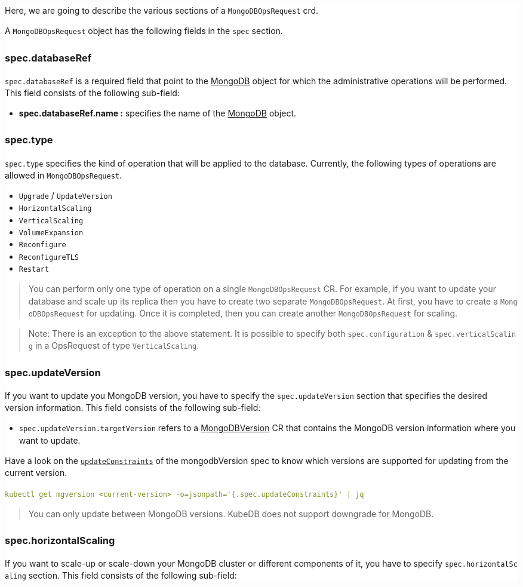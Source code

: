 Here, we are going to describe the various sections of a `MongoDBOpsRequest` crd.

A `MongoDBOpsRequest` object has the following fields in the `spec` section.

### spec.databaseRef

`spec.databaseRef` is a required field that point to the [MongoDB](/docs/v2024.6.4/guides/mongodb/concepts/mongodb) object for which the administrative operations will be performed. This field consists of the following sub-field:

- **spec.databaseRef.name :** specifies the name of the [MongoDB](/docs/v2024.6.4/guides/mongodb/concepts/mongodb) object.

### spec.type

`spec.type` specifies the kind of operation that will be applied to the database. Currently, the following types of operations are allowed in `MongoDBOpsRequest`.

- `Upgrade` / `UpdateVersion`
- `HorizontalScaling`
- `VerticalScaling`
- `VolumeExpansion`
- `Reconfigure`
- `ReconfigureTLS`
- `Restart`

> You can perform only one type of operation on a single `MongoDBOpsRequest` CR. For example, if you want to update your database and scale up its replica then you have to create two separate `MongoDBOpsRequest`. At first, you have to create a `MongoDBOpsRequest` for updating. Once it is completed, then you can create another `MongoDBOpsRequest` for scaling. 

> Note: There is an exception to the above statement. It is possible to specify both `spec.configuration` & `spec.verticalScaling` in a OpsRequest of type `VerticalScaling`.

### spec.updateVersion

If you want to update you MongoDB version, you have to specify the `spec.updateVersion` section that specifies the desired version information. This field consists of the following sub-field:

- `spec.updateVersion.targetVersion` refers to a [MongoDBVersion](/docs/v2024.6.4/guides/mongodb/concepts/catalog) CR that contains the MongoDB version information where you want to update.

Have a look on the [`updateConstraints`](/docs/v2024.6.4/guides/mongodb/concepts/catalog#specupdateconstraints) of the mongodbVersion spec to know which versions are supported for updating from the current version.
```yaml
kubectl get mgversion <current-version> -o=jsonpath='{.spec.updateConstraints}' | jq
```

> You can only update between MongoDB versions. KubeDB does not support downgrade for MongoDB.

### spec.horizontalScaling

If you want to scale-up or scale-down your MongoDB cluster or different components of it, you have to specify `spec.horizontalScaling` section. This field consists of the following sub-field:
